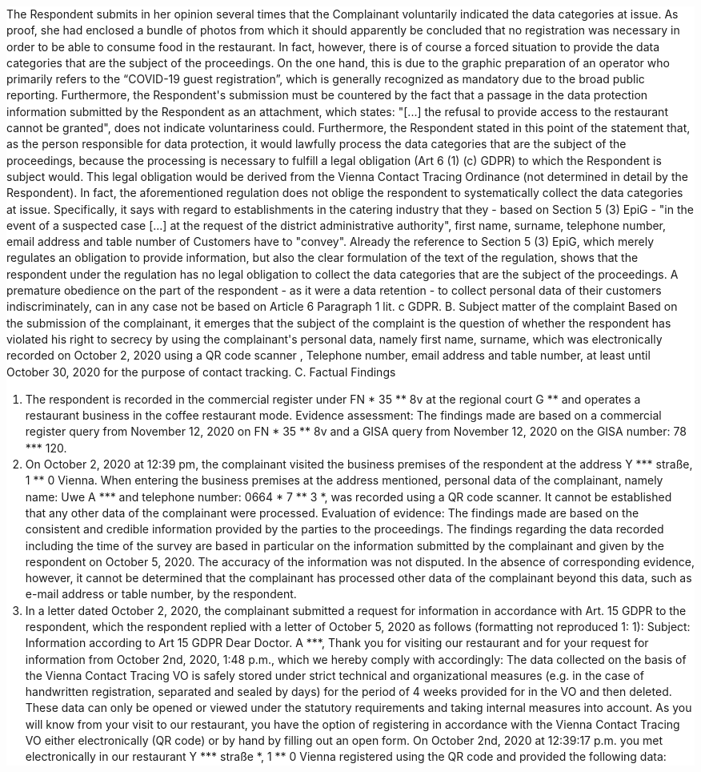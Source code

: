The Respondent submits in her opinion several times that the Complainant voluntarily indicated the data categories at issue. As proof, she had enclosed a bundle of photos from which it should apparently be concluded that no registration was necessary in order to be able to consume food in the restaurant. In fact, however, there is of course a forced situation to provide the data categories that are the subject of the proceedings. On the one hand, this is due to the graphic preparation of an operator who primarily refers to the “COVID-19 guest registration”, which is generally recognized as mandatory due to the broad public reporting. Furthermore, the Respondent's submission must be countered by the fact that a passage in the data protection information submitted by the Respondent as an attachment, which states: "\[...\] the refusal to provide access to the restaurant cannot be granted", does not indicate voluntariness could.
Furthermore, the Respondent stated in this point of the statement that, as the person responsible for data protection, it would lawfully process the data categories that are the subject of the proceedings, because the processing is necessary to fulfill a legal obligation (Art 6 (1) (c) GDPR) to which the Respondent is subject would. This legal obligation would be derived from the Vienna Contact Tracing Ordinance (not determined in detail by the Respondent).
In fact, the aforementioned regulation does not oblige the respondent to systematically collect the data categories at issue. Specifically, it says with regard to establishments in the catering industry that they - based on Section 5 (3) EpiG - "in the event of a suspected case \[...\] at the request of the district administrative authority", first name, surname, telephone number, email address and table number of Customers have to "convey". Already the reference to Section 5 (3) EpiG, which merely regulates an obligation to provide information, but also the clear formulation of the text of the regulation, shows that the respondent under the regulation has no legal obligation to collect the data categories that are the subject of the proceedings.
A premature obedience on the part of the respondent - as it were a data retention - to collect personal data of their customers indiscriminately, can in any case not be based on Article 6 Paragraph 1 lit. c GDPR.
B. Subject matter of the complaint
Based on the submission of the complainant, it emerges that the subject of the complaint is the question of whether the respondent has violated his right to secrecy by using the complainant's personal data, namely first name, surname, which was electronically recorded on October 2, 2020 using a QR code scanner , Telephone number, email address and table number, at least until October 30, 2020 for the purpose of contact tracking.
C. Factual Findings
1. The respondent is recorded in the commercial register under FN \* 35 \*\* 8v at the regional court G \*\* and operates a restaurant business in the coffee restaurant mode.
Evidence assessment: The findings made are based on a commercial register query from November 12, 2020 on FN \* 35 \*\* 8v and a GISA query from November 12, 2020 on the GISA number: 78 \*\*\* 120.
2. On October 2, 2020 at 12:39 pm, the complainant visited the business premises of the respondent at the address Y \*\*\* straße, 1 \*\* 0 Vienna. When entering the business premises at the address mentioned, personal data of the complainant, namely name: Uwe A \*\*\* and telephone number: 0664 \* 7 \*\* 3 \*, was recorded using a QR code scanner. It cannot be established that any other data of the complainant were processed.
Evaluation of evidence: The findings made are based on the consistent and credible information provided by the parties to the proceedings. The findings regarding the data recorded including the time of the survey are based in particular on the information submitted by the complainant and given by the respondent on October 5, 2020. The accuracy of the information was not disputed. In the absence of corresponding evidence, however, it cannot be determined that the complainant has processed other data of the complainant beyond this data, such as e-mail address or table number, by the respondent.
3. In a letter dated October 2, 2020, the complainant submitted a request for information in accordance with Art. 15 GDPR to the respondent, which the respondent replied with a letter of October 5, 2020 as follows (formatting not reproduced 1: 1):
Subject: Information according to Art 15 GDPR
Dear Doctor. A \*\*\*,
Thank you for visiting our restaurant and for your request for information from October 2nd, 2020, 1:48 p.m., which we hereby comply with accordingly:
The data collected on the basis of the Vienna Contact Tracing VO is safely stored under strict technical and organizational measures (e.g. in the case of handwritten registration, separated and sealed by days) for the period of 4 weeks provided for in the VO and then deleted. These data can only be opened or viewed under the statutory requirements and taking internal measures into account.
As you will know from your visit to our restaurant, you have the option of registering in accordance with the Vienna Contact Tracing VO either electronically (QR code) or by hand by filling out an open form.
On October 2nd, 2020 at 12:39:17 p.m. you met electronically in our restaurant Y \*\*\* straße \*,
1 \*\* 0 Vienna registered using the QR code and provided the following data: